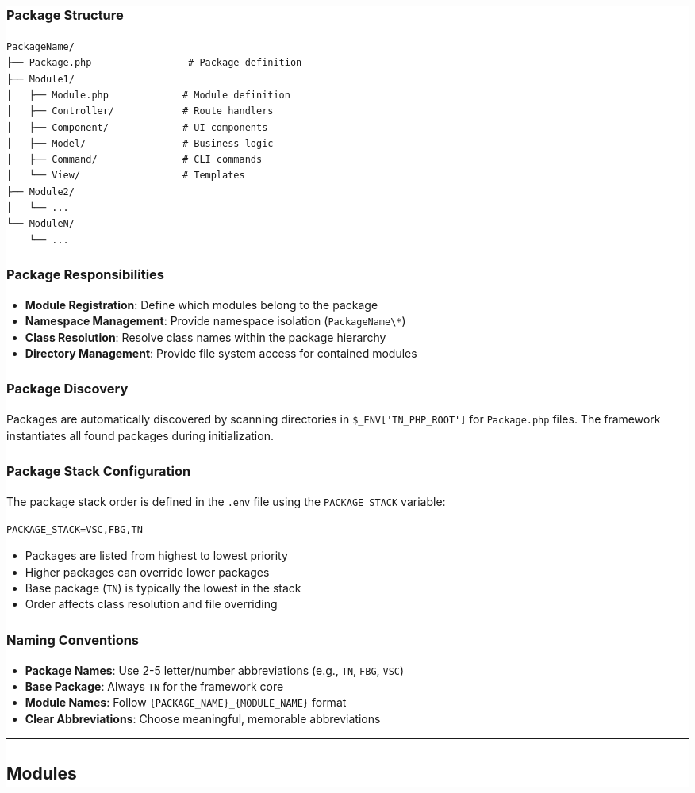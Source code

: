### Package Structure

```
PackageName/
├── Package.php                 # Package definition
├── Module1/
│   ├── Module.php             # Module definition
│   ├── Controller/            # Route handlers
│   ├── Component/             # UI components
│   ├── Model/                 # Business logic
│   ├── Command/               # CLI commands
│   └── View/                  # Templates
├── Module2/
│   └── ...
└── ModuleN/
    └── ...
```

### Package Responsibilities

- **Module Registration**: Define which modules belong to the package
- **Namespace Management**: Provide namespace isolation (`PackageName\*`)
- **Class Resolution**: Resolve class names within the package hierarchy
- **Directory Management**: Provide file system access for contained modules

### Package Discovery

Packages are automatically discovered by scanning directories in `$_ENV['TN_PHP_ROOT']` for `Package.php` files. The framework instantiates all found packages during initialization.

### Package Stack Configuration

The package stack order is defined in the `.env` file using the `PACKAGE_STACK` variable:

```env
PACKAGE_STACK=VSC,FBG,TN
```

- Packages are listed from highest to lowest priority
- Higher packages can override lower packages
- Base package (`TN`) is typically the lowest in the stack
- Order affects class resolution and file overriding

### Naming Conventions

- **Package Names**: Use 2-5 letter/number abbreviations (e.g., `TN`, `FBG`, `VSC`)
- **Base Package**: Always `TN` for the framework core
- **Module Names**: Follow `{PACKAGE_NAME}_{MODULE_NAME}` format
- **Clear Abbreviations**: Choose meaningful, memorable abbreviations

---

## Modules
